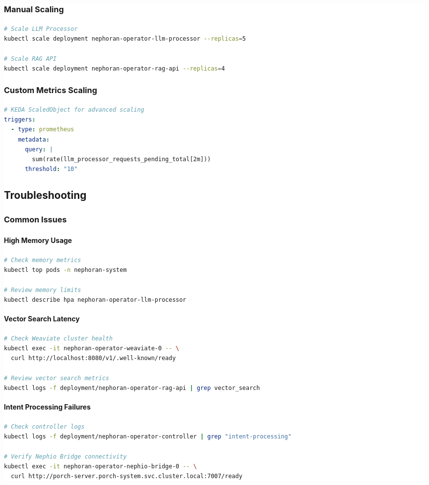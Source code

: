 ### Manual Scaling

```bash
# Scale LLM Processor
kubectl scale deployment nephoran-operator-llm-processor --replicas=5

# Scale RAG API  
kubectl scale deployment nephoran-operator-rag-api --replicas=4
```

### Custom Metrics Scaling

```yaml
# KEDA ScaledObject for advanced scaling
triggers:
  - type: prometheus
    metadata:
      query: |
        sum(rate(llm_processor_requests_pending_total[2m]))
      threshold: "10"
```

## Troubleshooting

### Common Issues

#### High Memory Usage
```bash
# Check memory metrics
kubectl top pods -n nephoran-system

# Review memory limits
kubectl describe hpa nephoran-operator-llm-processor
```

#### Vector Search Latency
```bash
# Check Weaviate cluster health
kubectl exec -it nephoran-operator-weaviate-0 -- \
  curl http://localhost:8080/v1/.well-known/ready

# Review vector search metrics
kubectl logs -f deployment/nephoran-operator-rag-api | grep vector_search
```

#### Intent Processing Failures
```bash
# Check controller logs
kubectl logs -f deployment/nephoran-operator-controller | grep "intent-processing"

# Verify Nephio Bridge connectivity
kubectl exec -it nephoran-operator-nephio-bridge-0 -- \
  curl http://porch-server.porch-system.svc.cluster.local:7007/ready
```
